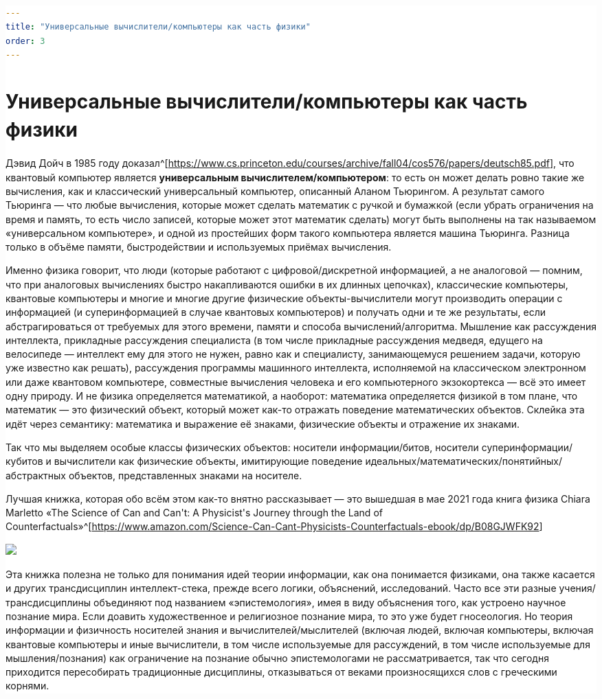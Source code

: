 ```yaml
---
title: "Универсальные вычислители/компьютеры как часть физики"
order: 3
---
```


# Универсальные вычислители/компьютеры как часть физики

Дэвид Дойч в 1985 году доказал^[<https://www.cs.princeton.edu/courses/archive/fall04/cos576/papers/deutsch85.pdf>], что квантовый компьютер является **универсальным вычислителем/компьютером**: то есть он может делать ровно такие же вычисления, как и классический универсальный компьютер, описанный Аланом Тьюрингом. А результат самого Тьюринга — что любые вычисления, которые может сделать математик с ручкой и бумажкой (если убрать ограничения на время и память, то есть число записей, которые может этот математик сделать) могут быть выполнены на так называемом «универсальном компьютере», и одной из простейших форм такого компьютера является машина Тьюринга. Разница только в объёме памяти, быстродействии и используемых приёмах вычисления.

Именно физика говорит, что люди (которые работают с цифровой/дискретной информацией, а не аналоговой — помним, что при аналоговых вычислениях быстро накапливаются ошибки в их длинных цепочках), классические компьютеры, квантовые компьютеры и многие и многие другие физические объекты-вычислители могут производить операции с информацией (и суперинформацией в случае квантовых компьютеров) и получать одни и те же результаты, если абстрагироваться от требуемых для этого времени, памяти и способа вычислений/алгоритма. Мышление как рассуждения интеллекта, прикладные рассуждения специалиста (в том числе прикладные рассуждения медведя, едущего на велосипеде — интеллект ему для этого не нужен, равно как и специалисту, занимающемуся решением задачи, которую уже известно как решать), рассуждения программы машинного интеллекта, исполняемой на классическом электронном или даже квантовом компьютере, совместные вычисления человека и его компьютерного экзокортекса — всё это имеет одну природу. И не физика определяется математикой, а наоборот: математика определяется физикой в том плане, что математик — это физический объект, который может как-то отражать поведение математических объектов. Склейка эта идёт через семантику: математика и выражение её знаками, физические объекты и отражение их знаками.

Так что мы выделяем особые классы физических объектов: носители информации/битов, носители суперинформации/кубитов и вычислители как физические объекты, имитирующие поведение идеальных/математических/понятийных/абстрактных объектов, представленных знаками на носителе.

Лучшая книжка, которая обо всём этом как-то внятно рассказывает — это вышедшая в мае 2021 года книга физика Chiara Marletto «The Science of Can and Can't: A Physicist's Journey through the Land of Counterfactuals»^[<https://www.amazon.com/Science-Can-Cant-Physicists-Counterfactuals-ebook/dp/B08GJWFK92>]

![](/ru/intellect-stack/32.png)

Эта книжка полезна не только для понимания идей теории информации, как она понимается физиками, она также касается и других трансдисциплин интеллект-стека, прежде всего логики, объяснений, исследований. Часто все эти разные учения/трансдисциплины объединяют под названием «эпистемология», имея в виду объяснения того, как устроено научное познание мира. Если доавить художественное и религиозное познание мира, то это уже будет гносеология. Но теория информации и физичность носителей знания и вычислителей/мыслителей (включая людей, включая компьютеры, включая квантовые компьютеры и иные вычислители, в том числе используемые для рассуждений, в том числе используемые для мышления/познания) как ограничение на познание обычно эпистемологами не рассматривается, так что сегодня приходится пересобирать традиционные дисциплины, отказываться от веками произносящихся слов с греческими корнями.
